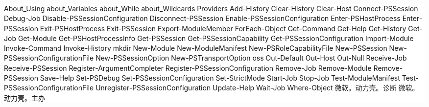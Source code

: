 About_Using
about_Variables
about_While
about_Wildcards
Providers
Add-History
Clear-History
Clear-Host
Connect-PSSession
Debug-Job
Disable-PSSessionConfiguration
Disconnect-PSSession
Enable-PSSessionConfiguration
Enter-PSHostProcess
Enter-PSSession
Exit-PSHostProcess
Exit-PSSession
Export-ModuleMember
ForEach-Object
Get-Command
Get-Help
Get-History
Get-Job
Get-Module
Get-PSHostProcessInfo
Get-PSSession
Get-PSSessionCapability
Get-PSSessionConfiguration
Import-Module
Invoke-Command
Invoke-History
mkdir
New-Module
New-ModuleManifest
New-PSRoleCapabilityFile
New-PSSession
New-PSSessionConfigurationFile
New-PSSessionOption
New-PSTransportOption
oss
Out-Default
Out-Host
Out-Null
Receive-Job
Receive-PSSession
Register-ArgumentCompleter
Register-PSSessionConfiguration
Remove-Job
Remove-Module
Remove-PSSession
Save-Help
Set-PSDebug
Set-PSSessionConfiguration
Set-StrictMode
Start-Job
Stop-Job
Test-ModuleManifest
Test-PSSessionConfigurationFile
Unregister-PSSessionConfiguration
Update-Help
Wait-Job
Where-Object
微软。动力壳。诊断
微软。动力壳。主办